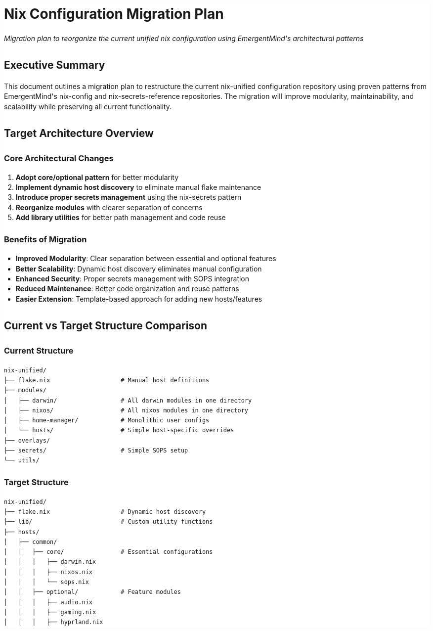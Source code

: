 # Nix Configuration Migration Plan

*Migration plan to reorganize the current unified nix configuration using EmergentMind's architectural patterns*

## Executive Summary

This document outlines a migration plan to restructure the current nix-unified configuration repository using proven patterns from EmergentMind's nix-config and nix-secrets-reference repositories. The migration will improve modularity, maintainability, and scalability while preserving all current functionality.

## Target Architecture Overview

### Core Architectural Changes

1. **Adopt core/optional pattern** for better modularity
2. **Implement dynamic host discovery** to eliminate manual flake maintenance
3. **Introduce proper secrets management** using the nix-secrets pattern
4. **Reorganize modules** with clearer separation of concerns
5. **Add library utilities** for better path management and code reuse

### Benefits of Migration

- **Improved Modularity**: Clear separation between essential and optional features
- **Better Scalability**: Dynamic host discovery eliminates manual configuration
- **Enhanced Security**: Proper secrets management with SOPS integration
- **Reduced Maintenance**: Better code organization and reuse patterns
- **Easier Extension**: Template-based approach for adding new hosts/features

## Current vs Target Structure Comparison

### Current Structure
```
nix-unified/
├── flake.nix                    # Manual host definitions
├── modules/
│   ├── darwin/                  # All darwin modules in one directory  
│   ├── nixos/                   # All nixos modules in one directory
│   ├── home-manager/            # Monolithic user configs
│   └── hosts/                   # Simple host-specific overrides
├── overlays/
├── secrets/                     # Simple SOPS setup
└── utils/
```

### Target Structure
```
nix-unified/
├── flake.nix                    # Dynamic host discovery
├── lib/                         # Custom utility functions
├── hosts/
│   ├── common/
│   │   ├── core/                # Essential configurations
│   │   │   ├── darwin.nix
│   │   │   ├── nixos.nix
│   │   │   └── sops.nix
│   │   ├── optional/            # Feature modules
│   │   │   ├── audio.nix
│   │   │   ├── gaming.nix
│   │   │   ├── hyprland.nix
```